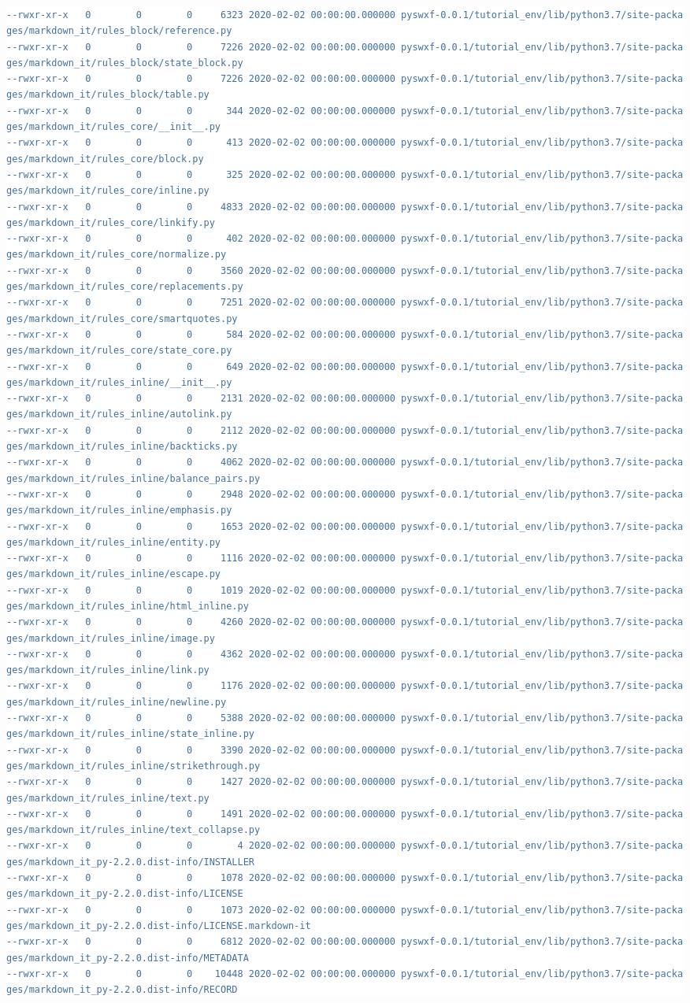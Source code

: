 ```diff
--rwxr-xr-x   0        0        0     6323 2020-02-02 00:00:00.000000 pyswxf-0.0.1/tutorial_env/lib/python3.7/site-packages/markdown_it/rules_block/reference.py
--rwxr-xr-x   0        0        0     7226 2020-02-02 00:00:00.000000 pyswxf-0.0.1/tutorial_env/lib/python3.7/site-packages/markdown_it/rules_block/state_block.py
--rwxr-xr-x   0        0        0     7226 2020-02-02 00:00:00.000000 pyswxf-0.0.1/tutorial_env/lib/python3.7/site-packages/markdown_it/rules_block/table.py
--rwxr-xr-x   0        0        0      344 2020-02-02 00:00:00.000000 pyswxf-0.0.1/tutorial_env/lib/python3.7/site-packages/markdown_it/rules_core/__init__.py
--rwxr-xr-x   0        0        0      413 2020-02-02 00:00:00.000000 pyswxf-0.0.1/tutorial_env/lib/python3.7/site-packages/markdown_it/rules_core/block.py
--rwxr-xr-x   0        0        0      325 2020-02-02 00:00:00.000000 pyswxf-0.0.1/tutorial_env/lib/python3.7/site-packages/markdown_it/rules_core/inline.py
--rwxr-xr-x   0        0        0     4833 2020-02-02 00:00:00.000000 pyswxf-0.0.1/tutorial_env/lib/python3.7/site-packages/markdown_it/rules_core/linkify.py
--rwxr-xr-x   0        0        0      402 2020-02-02 00:00:00.000000 pyswxf-0.0.1/tutorial_env/lib/python3.7/site-packages/markdown_it/rules_core/normalize.py
--rwxr-xr-x   0        0        0     3560 2020-02-02 00:00:00.000000 pyswxf-0.0.1/tutorial_env/lib/python3.7/site-packages/markdown_it/rules_core/replacements.py
--rwxr-xr-x   0        0        0     7251 2020-02-02 00:00:00.000000 pyswxf-0.0.1/tutorial_env/lib/python3.7/site-packages/markdown_it/rules_core/smartquotes.py
--rwxr-xr-x   0        0        0      584 2020-02-02 00:00:00.000000 pyswxf-0.0.1/tutorial_env/lib/python3.7/site-packages/markdown_it/rules_core/state_core.py
--rwxr-xr-x   0        0        0      649 2020-02-02 00:00:00.000000 pyswxf-0.0.1/tutorial_env/lib/python3.7/site-packages/markdown_it/rules_inline/__init__.py
--rwxr-xr-x   0        0        0     2131 2020-02-02 00:00:00.000000 pyswxf-0.0.1/tutorial_env/lib/python3.7/site-packages/markdown_it/rules_inline/autolink.py
--rwxr-xr-x   0        0        0     2112 2020-02-02 00:00:00.000000 pyswxf-0.0.1/tutorial_env/lib/python3.7/site-packages/markdown_it/rules_inline/backticks.py
--rwxr-xr-x   0        0        0     4062 2020-02-02 00:00:00.000000 pyswxf-0.0.1/tutorial_env/lib/python3.7/site-packages/markdown_it/rules_inline/balance_pairs.py
--rwxr-xr-x   0        0        0     2948 2020-02-02 00:00:00.000000 pyswxf-0.0.1/tutorial_env/lib/python3.7/site-packages/markdown_it/rules_inline/emphasis.py
--rwxr-xr-x   0        0        0     1653 2020-02-02 00:00:00.000000 pyswxf-0.0.1/tutorial_env/lib/python3.7/site-packages/markdown_it/rules_inline/entity.py
--rwxr-xr-x   0        0        0     1116 2020-02-02 00:00:00.000000 pyswxf-0.0.1/tutorial_env/lib/python3.7/site-packages/markdown_it/rules_inline/escape.py
--rwxr-xr-x   0        0        0     1019 2020-02-02 00:00:00.000000 pyswxf-0.0.1/tutorial_env/lib/python3.7/site-packages/markdown_it/rules_inline/html_inline.py
--rwxr-xr-x   0        0        0     4260 2020-02-02 00:00:00.000000 pyswxf-0.0.1/tutorial_env/lib/python3.7/site-packages/markdown_it/rules_inline/image.py
--rwxr-xr-x   0        0        0     4362 2020-02-02 00:00:00.000000 pyswxf-0.0.1/tutorial_env/lib/python3.7/site-packages/markdown_it/rules_inline/link.py
--rwxr-xr-x   0        0        0     1176 2020-02-02 00:00:00.000000 pyswxf-0.0.1/tutorial_env/lib/python3.7/site-packages/markdown_it/rules_inline/newline.py
--rwxr-xr-x   0        0        0     5388 2020-02-02 00:00:00.000000 pyswxf-0.0.1/tutorial_env/lib/python3.7/site-packages/markdown_it/rules_inline/state_inline.py
--rwxr-xr-x   0        0        0     3390 2020-02-02 00:00:00.000000 pyswxf-0.0.1/tutorial_env/lib/python3.7/site-packages/markdown_it/rules_inline/strikethrough.py
--rwxr-xr-x   0        0        0     1427 2020-02-02 00:00:00.000000 pyswxf-0.0.1/tutorial_env/lib/python3.7/site-packages/markdown_it/rules_inline/text.py
--rwxr-xr-x   0        0        0     1491 2020-02-02 00:00:00.000000 pyswxf-0.0.1/tutorial_env/lib/python3.7/site-packages/markdown_it/rules_inline/text_collapse.py
--rwxr-xr-x   0        0        0        4 2020-02-02 00:00:00.000000 pyswxf-0.0.1/tutorial_env/lib/python3.7/site-packages/markdown_it_py-2.2.0.dist-info/INSTALLER
--rwxr-xr-x   0        0        0     1078 2020-02-02 00:00:00.000000 pyswxf-0.0.1/tutorial_env/lib/python3.7/site-packages/markdown_it_py-2.2.0.dist-info/LICENSE
--rwxr-xr-x   0        0        0     1073 2020-02-02 00:00:00.000000 pyswxf-0.0.1/tutorial_env/lib/python3.7/site-packages/markdown_it_py-2.2.0.dist-info/LICENSE.markdown-it
--rwxr-xr-x   0        0        0     6812 2020-02-02 00:00:00.000000 pyswxf-0.0.1/tutorial_env/lib/python3.7/site-packages/markdown_it_py-2.2.0.dist-info/METADATA
--rwxr-xr-x   0        0        0    10448 2020-02-02 00:00:00.000000 pyswxf-0.0.1/tutorial_env/lib/python3.7/site-packages/markdown_it_py-2.2.0.dist-info/RECORD
```